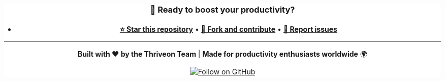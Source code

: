 
<div align="center">

### 🚀 **Ready to boost your productivity?**

- **[⭐ Star this repository](https://github.com/astel-code/thriveon_frontend)** • **[🍴 Fork and contribute](https://github.com/astel-code/thriveon_frontend/fork)** • **[🐛 Report issues](https://github.com/astel-code/thriveon_frontend/issues)**

---

**Built with ❤️ by the Thriveon Team** | **Made for productivity enthusiasts worldwide** 🌍

[![Follow on GitHub](https://img.shields.io/github/followers/astel-code?style=social)](https://github.com/astel-code)

</div>
